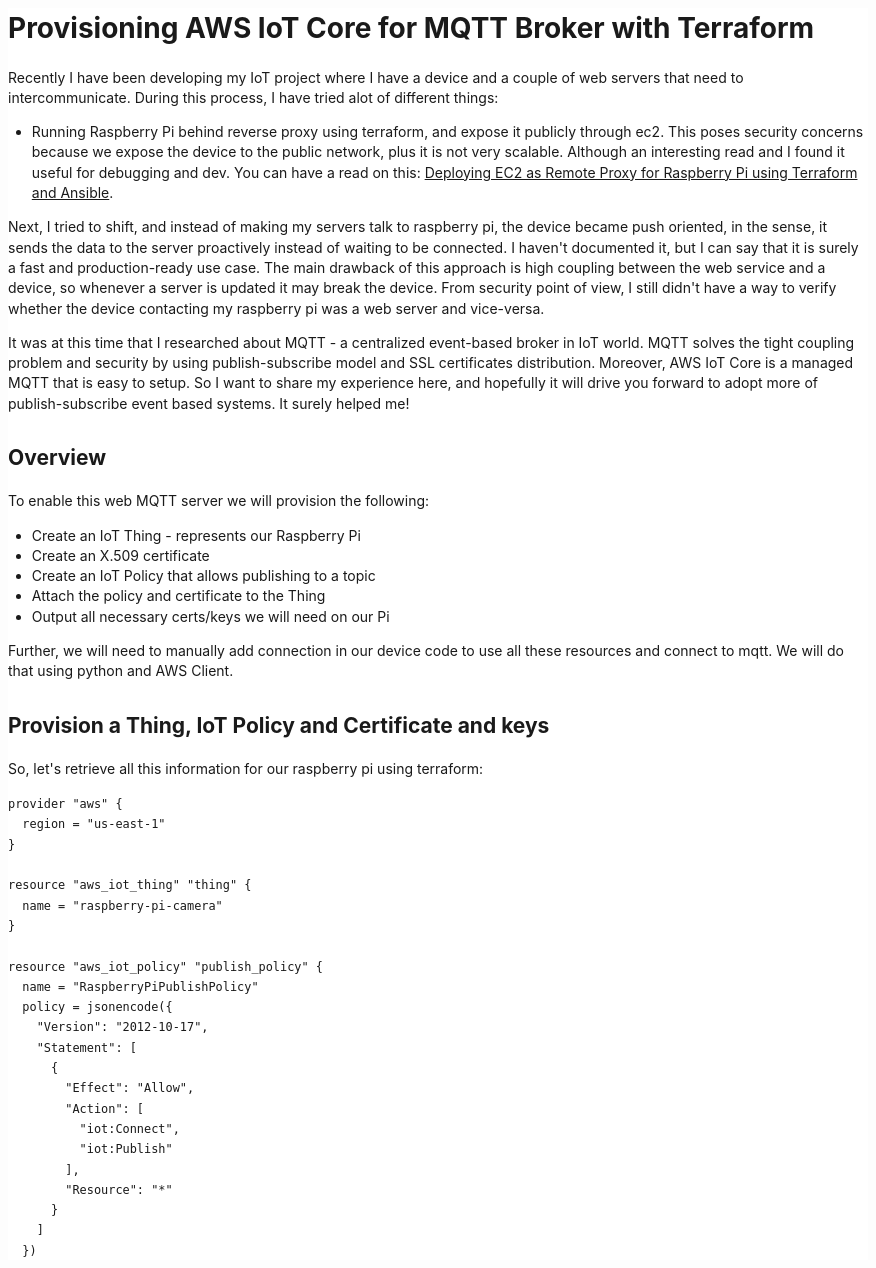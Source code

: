 # Provisioning AWS IoT Core for MQTT Broker with Terraform

Recently I have been developing my IoT project where I have a device and a couple of web servers that need to intercommunicate. During this process, I have tried alot of different things: 

  - Running Raspberry Pi behind reverse proxy using terraform, and expose it publicly through ec2. This poses security concerns because we expose the device to the public network, plus it is not very scalable. Although an interesting read and I found it useful for debugging and dev. You can have a read on this: [Deploying EC2 as Remote Proxy for Raspberry Pi using Terraform and Ansible](https://www.viktorvasylkovskyi.com/posts/provisioning-ec2-as-remote-proxy-for-raspberry-pi).

Next, I tried to shift, and instead of making my servers talk to raspberry pi, the device became push oriented, in the sense, it sends the data to the server proactively instead of waiting to be connected. I haven't documented it, but I can say that it is surely a fast and production-ready use case. The main drawback of this approach is high coupling between the web service and a device, so whenever a server is updated it may break the device. From security point of view, I still didn't have a way to verify whether the device contacting my raspberry pi was a web server and vice-versa.

It was at this time that I researched about MQTT - a centralized event-based broker in IoT world. MQTT solves the tight coupling problem and security by using publish-subscribe model and SSL certificates distribution. Moreover, AWS IoT Core is a managed MQTT that is easy to setup. So I want to share my experience here, and hopefully it will drive you forward to adopt more of publish-subscribe event based systems. It surely helped me!

## Overview

To enable this web MQTT server we will provision the following:

  - Create an IoT Thing - represents our Raspberry Pi
  - Create an X.509 certificate
  - Create an IoT Policy that allows publishing to a topic
  - Attach the policy and certificate to the Thing
  - Output all necessary certs/keys we will need on our Pi

Further, we will need to manually add connection in our device code to use all these resources and connect to mqtt. We will do that using python and AWS Client.

## Provision a Thing, IoT Policy and Certificate and keys

So, let's retrieve all this information for our raspberry pi using terraform: 

```hcl
provider "aws" {
  region = "us-east-1"
}

resource "aws_iot_thing" "thing" {
  name = "raspberry-pi-camera"
}

resource "aws_iot_policy" "publish_policy" {
  name = "RaspberryPiPublishPolicy"
  policy = jsonencode({
    "Version": "2012-10-17",
    "Statement": [
      {
        "Effect": "Allow",
        "Action": [
          "iot:Connect",
          "iot:Publish"
        ],
        "Resource": "*"
      }
    ]
  })
```